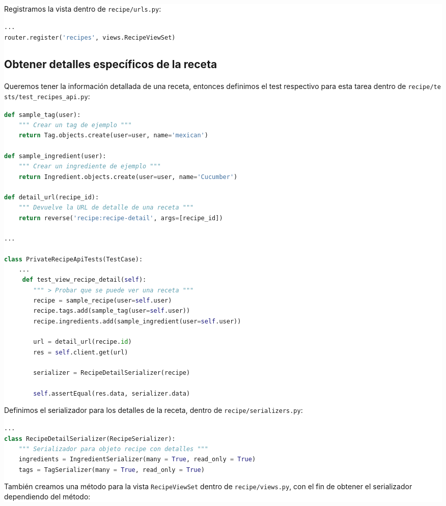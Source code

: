 Registramos la vista dentro de `recipe/urls.py`:

```py
...
router.register('recipes', views.RecipeViewSet)
```

## Obtener detalles específicos de la receta

Queremos tener la información detallada de una receta, entonces definimos el test respectivo para esta tarea dentro de `recipe/tests/test_recipes_api.py`:

```py
def sample_tag(user):
    """ Crear un tag de ejemplo """
    return Tag.objects.create(user=user, name='mexican')

def sample_ingredient(user):
    """ Crear un ingrediente de ejemplo """
    return Ingredient.objects.create(user=user, name='Cucumber')

def detail_url(recipe_id):
    """ Devuelve la URL de detalle de una receta """
    return reverse('recipe:recipe-detail', args=[recipe_id])

...

class PrivateRecipeApiTests(TestCase):
    ...
     def test_view_recipe_detail(self):
        """ > Probar que se puede ver una receta """
        recipe = sample_recipe(user=self.user)
        recipe.tags.add(sample_tag(user=self.user))
        recipe.ingredients.add(sample_ingredient(user=self.user))

        url = detail_url(recipe.id)
        res = self.client.get(url)

        serializer = RecipeDetailSerializer(recipe)

        self.assertEqual(res.data, serializer.data)
```

Definimos el serializador para los detalles de la receta, dentro de `recipe/serializers.py`:

```py
...
class RecipeDetailSerializer(RecipeSerializer):
    """ Serializador para objeto recipe con detalles """
    ingredients = IngredientSerializer(many = True, read_only = True)
    tags = TagSerializer(many = True, read_only = True)
```

También creamos una método para la vista `RecipeViewSet` dentro de `recipe/views.py`, con el fin de obtener el serializador dependiendo del método:
